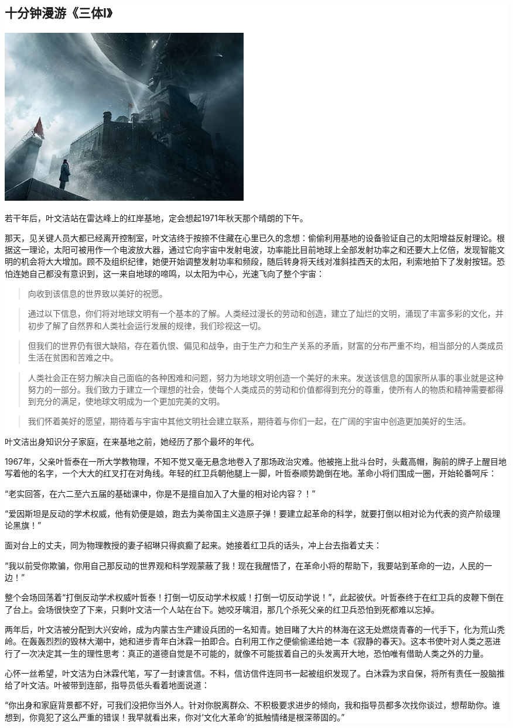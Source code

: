 ## 十分钟漫游《三体I》

![the_three_body_problem](../figures/the_three_body_problem/the_three_body_problem_I.jpg)

若干年后，叶文洁站在雷达峰上的红岸基地，定会想起1971年秋天那个晴朗的下午。

那天，见关键人员大都已经离开控制室，叶文洁终于按捺不住藏在心里已久的念想：偷偷利用基地的设备验证自己的太阳增益反射理论。根据这一理论，太阳可被用作一个电波放大器，通过它向宇宙中发射电波，功率能比目前地球上全部发射功率之和还要大上亿倍，发现智能文明的机会将大大增加。顾不及组织纪律，她便开始调整发射功率和频段，随后转身将天线对准斜挂西天的太阳，利索地拍下了发射按钮。恐怕连她自己都没有意识到，这一来自地球的啼鸣，以太阳为中心，光速飞向了整个宇宙：

>向收到该信息的世界致以美好的祝愿。

>通过以下信息，你们将对地球文明有一个基本的了解。人类经过漫长的劳动和创造，建立了灿烂的文明，涌现了丰富多彩的文化，并初步了解了自然界和人类社会运行发展的规律，我们珍视这一切。

>但我们的世界仍有很大缺陷，存在着仇恨、偏见和战争，由于生产力和生产关系的矛盾，财富的分布严重不均，相当部分的人类成员生活在贫困和苦难之中。

>人类社会正在努力解决自己面临的各种困难和问题，努力为地球文明创造一个美好的未来。发送该信息的国家所从事的事业就是这种努力的一部分。我们致力于建立一个理想的社会，使每个人类成员的劳动和价值都得到充分的尊重，使所有人的物质和精神需要都得到充分的满足，使地球文明成为一个更加完美的文明。

>我们怀着美好的愿望，期待着与宇宙中其他文明社会建立联系，期待着与你们一起，在广阔的宇宙中创造更加美好的生活。

叶文洁出身知识分子家庭，在来基地之前，她经历了那个最坏的年代。

1967年，父亲叶哲泰在一所大学教物理，不知不觉又毫无悬念地卷入了那场政治灾难。他被拖上批斗台时，头戴高帽，胸前的牌子上醒目地写着他的名字，一个大大的红叉打在对角线。年轻的红卫兵朝他腿上一脚，叶哲泰顺势跪倒在地。革命小将们围成一圈，开始轮番呵斥：

“老实回答，在六二至六五届的基础课中，你是不是擅自加入了大量的相对论内容？！”

“爱因斯坦是反动的学术权威，他有奶便是娘，跑去为美帝国主义造原子弹！要建立起革命的科学，就要打倒以相对论为代表的资产阶级理论黑旗！”

面对台上的丈夫，同为物理教授的妻子紹琳只得疯癫了起来。她接着红卫兵的话头，冲上台去指着丈夫：

“我以前受你欺骗，你用自己那反动的世界观和科学观蒙蔽了我！现在我醒悟了，在革命小将的帮助下，我要站到革命的一边，人民的一边！”

整个会场回荡着“打倒反动学术权威叶哲泰！打倒一切反动学术权威！打倒一切反动学说！”，此起彼伏。叶哲泰终于在红卫兵的皮鞭下倒在了台上。会场很快空了下来，只剩叶文洁一个人站在台下。她咬牙噙泪，那几个杀死父亲的红卫兵恐怕到死都难以忘掉。

两年后，叶文洁被分配到大兴安岭，成为内蒙古生产建设兵团的一名知青。她目睹了大片的林海在这无处燃烧青春的一代手下，化为荒山秃岭。在轰轰烈烈的毁林大潮中，她和进步青年白沐霖一拍即合。白利用工作之便偷偷递给她一本《寂静的春天》。这本书使叶对人类之恶进行了一次决定其一生的理性思考：真正的道德自觉是不可能的，就像不可能拔着自己的头发离开大地，恐怕唯有借助人类之外的力量。

心怀一丝希望，叶文洁为白沐霖代笔，写了一封谏言信。不料，信访信件连同书一起被组织发现了。白沐霖为求自保，将所有责任一股脑推给了叶文洁。叶被带到连部，指导员低头看着地面说道：

“你出身和家庭背景都不好，可我们没把你当外人。针对你脱离群众、不积极要求进步的倾向，我和指导员都多次找你谈过，想帮助你。谁想到，你竟犯了这么严重的错误！我早就看出来，你对‘文化大革命’的抵触情绪是根深蒂固的。”
